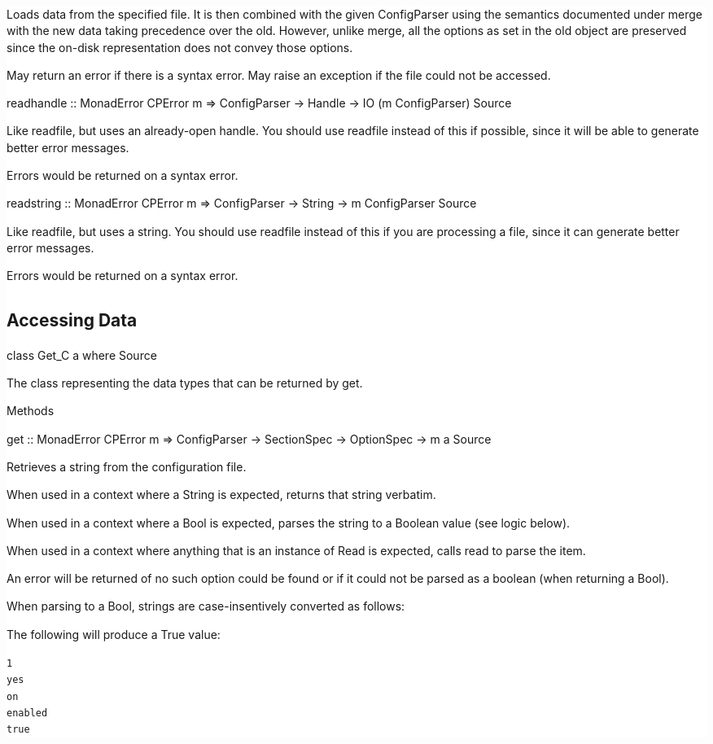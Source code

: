Loads data from the specified file. It is then combined with the given ConfigParser using the semantics documented under merge with the new data taking precedence over the old. However, unlike merge, all the options as set in the old object are preserved since the on-disk representation does not convey those options.

May return an error if there is a syntax error. May raise an exception if the file could not be accessed.

readhandle :: MonadError CPError m => ConfigParser -> Handle -> IO (m ConfigParser)
Source

Like readfile, but uses an already-open handle. You should use readfile instead of this if possible, since it will be able to generate better error messages.

Errors would be returned on a syntax error.

readstring :: MonadError CPError m => ConfigParser -> String -> m ConfigParser
Source

Like readfile, but uses a string. You should use readfile instead of this if you are processing a file, since it can generate better error messages.

Errors would be returned on a syntax error.

## <a name="accessing_data"></a>Accessing Data

class Get_C a where
Source

The class representing the data types that can be returned by get.

Methods

get :: MonadError CPError m => ConfigParser -> SectionSpec -> OptionSpec -> m a
Source

Retrieves a string from the configuration file.

When used in a context where a String is expected, returns that string verbatim.

When used in a context where a Bool is expected, parses the string to a Boolean value (see logic below).

When used in a context where anything that is an instance of Read is expected, calls read to parse the item.

An error will be returned of no such option could be found or if it could not be parsed as a boolean (when returning a Bool).

When parsing to a Bool, strings are case-insentively converted as follows:

The following will produce a True value:

    1
    yes
    on
    enabled
    true
